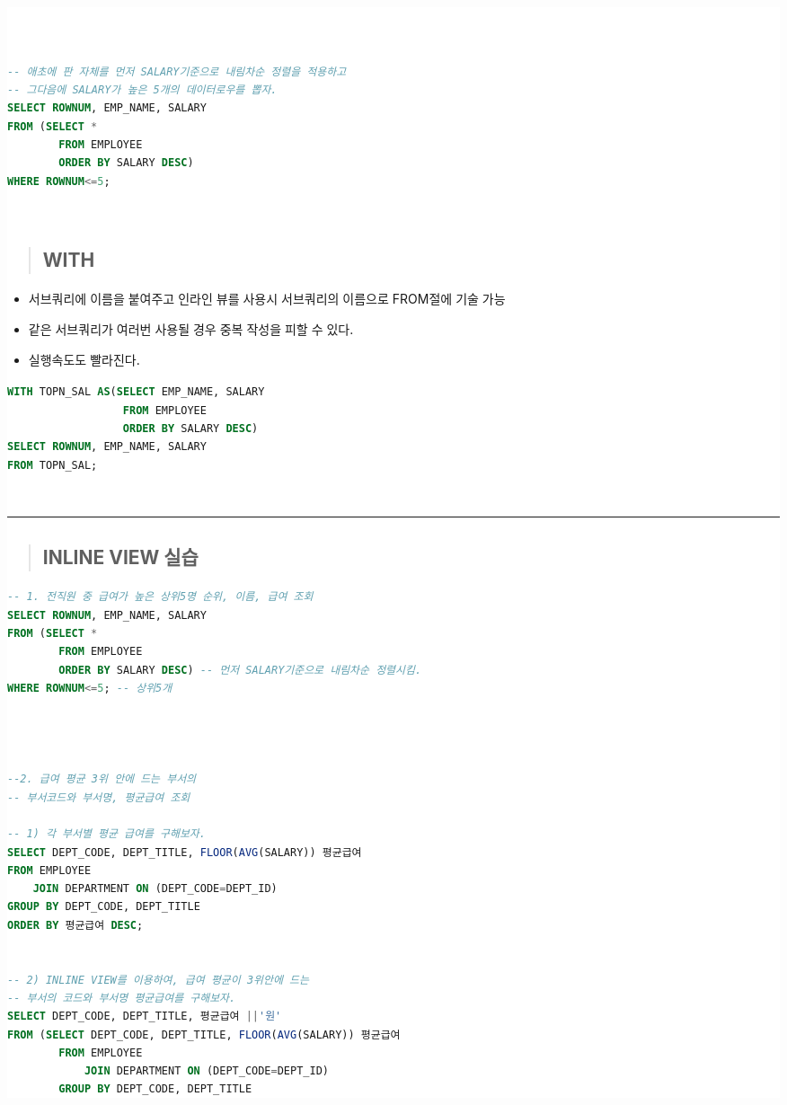 ```SQL



-- 애초에 판 자체를 먼저 SALARY기준으로 내림차순 정렬을 적용하고
-- 그다음에 SALARY가 높은 5개의 데이터로우를 뽑자.
SELECT ROWNUM, EMP_NAME, SALARY
FROM (SELECT *
        FROM EMPLOYEE
        ORDER BY SALARY DESC)
WHERE ROWNUM<=5;
```


<BR>

> ## WITH

- 서브쿼리에 이름을 붙여주고 인라인 뷰를 사용시
  서브쿼리의 이름으로 FROM절에 기술 가능

- 같은 서브쿼리가 여러번 사용될 경우 중복 작성을 피할 수 있다.
- 실행속도도 빨라진다.


```SQL
WITH TOPN_SAL AS(SELECT EMP_NAME, SALARY
                  FROM EMPLOYEE
                  ORDER BY SALARY DESC)
SELECT ROWNUM, EMP_NAME, SALARY
FROM TOPN_SAL;

```

<BR>

<HR>

> ## INLINE VIEW 실습

```SQL
-- 1. 전직원 중 급여가 높은 상위5명 순위, 이름, 급여 조회
SELECT ROWNUM, EMP_NAME, SALARY
FROM (SELECT *
        FROM EMPLOYEE
        ORDER BY SALARY DESC) -- 먼저 SALARY기준으로 내림차순 정렬시킴.
WHERE ROWNUM<=5; -- 상위5개




--2. 급여 평균 3위 안에 드는 부서의
-- 부서코드와 부서명, 평균급여 조회

-- 1) 각 부서별 평균 급여를 구해보자.
SELECT DEPT_CODE, DEPT_TITLE, FLOOR(AVG(SALARY)) 평균급여
FROM EMPLOYEE
    JOIN DEPARTMENT ON (DEPT_CODE=DEPT_ID)
GROUP BY DEPT_CODE, DEPT_TITLE
ORDER BY 평균급여 DESC;


-- 2) INLINE VIEW를 이용하여, 급여 평균이 3위안에 드는
-- 부서의 코드와 부서명 평균급여를 구해보자.
SELECT DEPT_CODE, DEPT_TITLE, 평균급여 ||'원'
FROM (SELECT DEPT_CODE, DEPT_TITLE, FLOOR(AVG(SALARY)) 평균급여
        FROM EMPLOYEE
            JOIN DEPARTMENT ON (DEPT_CODE=DEPT_ID)
        GROUP BY DEPT_CODE, DEPT_TITLE
```